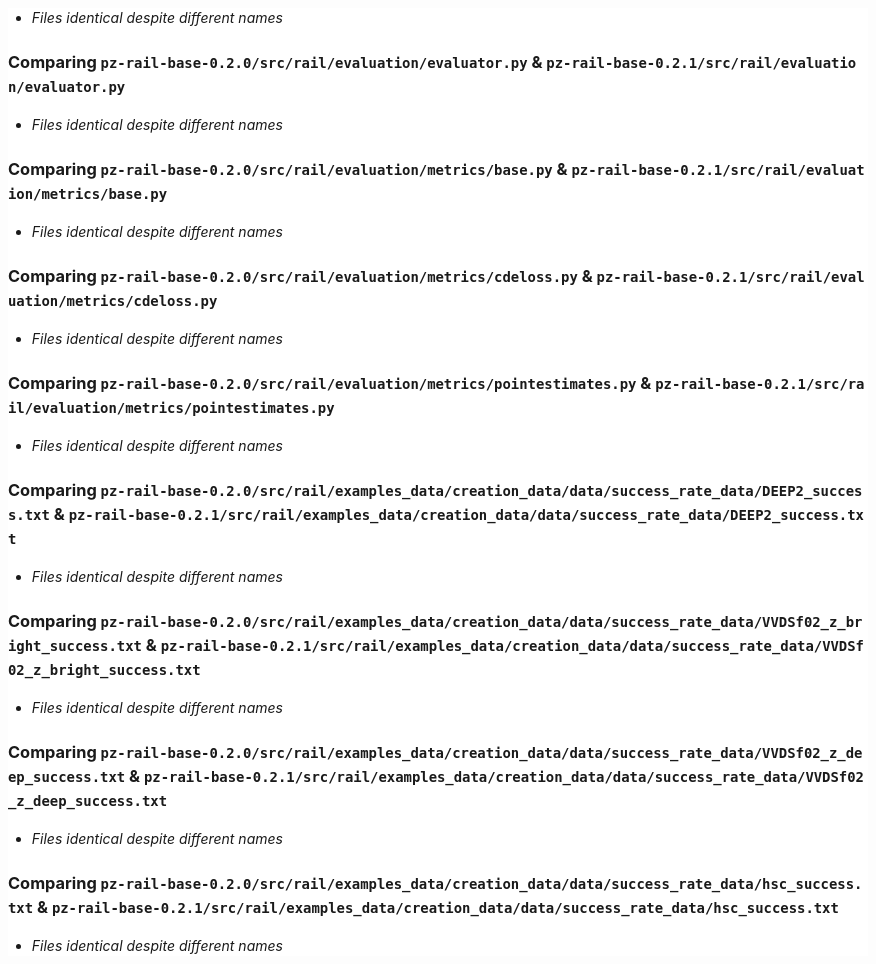  * *Files identical despite different names*

### Comparing `pz-rail-base-0.2.0/src/rail/evaluation/evaluator.py` & `pz-rail-base-0.2.1/src/rail/evaluation/evaluator.py`

 * *Files identical despite different names*

### Comparing `pz-rail-base-0.2.0/src/rail/evaluation/metrics/base.py` & `pz-rail-base-0.2.1/src/rail/evaluation/metrics/base.py`

 * *Files identical despite different names*

### Comparing `pz-rail-base-0.2.0/src/rail/evaluation/metrics/cdeloss.py` & `pz-rail-base-0.2.1/src/rail/evaluation/metrics/cdeloss.py`

 * *Files identical despite different names*

### Comparing `pz-rail-base-0.2.0/src/rail/evaluation/metrics/pointestimates.py` & `pz-rail-base-0.2.1/src/rail/evaluation/metrics/pointestimates.py`

 * *Files identical despite different names*

### Comparing `pz-rail-base-0.2.0/src/rail/examples_data/creation_data/data/success_rate_data/DEEP2_success.txt` & `pz-rail-base-0.2.1/src/rail/examples_data/creation_data/data/success_rate_data/DEEP2_success.txt`

 * *Files identical despite different names*

### Comparing `pz-rail-base-0.2.0/src/rail/examples_data/creation_data/data/success_rate_data/VVDSf02_z_bright_success.txt` & `pz-rail-base-0.2.1/src/rail/examples_data/creation_data/data/success_rate_data/VVDSf02_z_bright_success.txt`

 * *Files identical despite different names*

### Comparing `pz-rail-base-0.2.0/src/rail/examples_data/creation_data/data/success_rate_data/VVDSf02_z_deep_success.txt` & `pz-rail-base-0.2.1/src/rail/examples_data/creation_data/data/success_rate_data/VVDSf02_z_deep_success.txt`

 * *Files identical despite different names*

### Comparing `pz-rail-base-0.2.0/src/rail/examples_data/creation_data/data/success_rate_data/hsc_success.txt` & `pz-rail-base-0.2.1/src/rail/examples_data/creation_data/data/success_rate_data/hsc_success.txt`

 * *Files identical despite different names*
